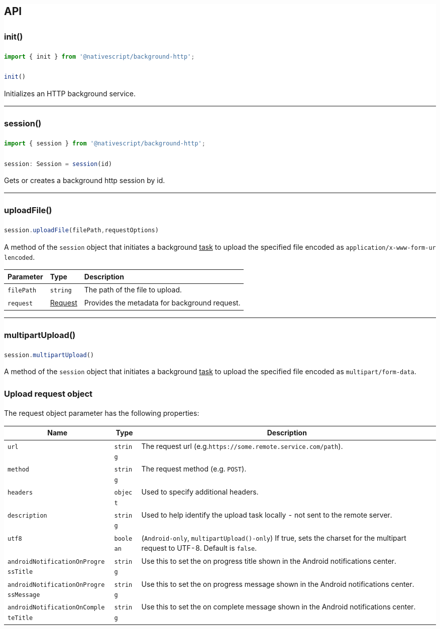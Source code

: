## API

### init()
```ts
import { init } from '@nativescript/background-http';

init()
```
Initializes an HTTP background service.

---
### session()
```ts
import { session } from '@nativescript/background-http';

session: Session = session(id)
```
Gets or creates a background http session by id.

---
### uploadFile()

```ts
session.uploadFile(filePath,requestOptions)
```

A method of the `session` object that initiates a background [task](#task-object) to upload the specified file encoded as `application/x-www-form-urlencoded`.

| Parameter | Type | Description
|:----------|:-----|:-----------
| `filePath` | `string` | The path of the file to upload.
| `request`| [Request](#upload-request-object) | Provides the metadata for background request.

---
### multipartUpload()
```ts
session.multipartUpload()
```

A method of the `session` object that initiates a background [task](#task-object) to upload the specified file encoded as `multipart/form-data`.

### Upload request object

The request object parameter has the following properties:

| Name                                  | Type      | Description                                                                                                                                                                                     |
| ------------------------------------- | --------- | ----------------------------------------------------------------------------------------------------------------------------------------------------------------------------------------------- |
| `url`                                   | `string`  | The request url (e.g.`https://some.remote.service.com/path`).                                                                                                                                   |
| `method`                                | `string`  | The request method (e.g. `POST`).                                                                                                                                                               |
| `headers`                               | `object`  | Used to specify additional headers.                                                                                                                                                             |
| `description`                           | `string`  | Used to help identify the upload task locally - not sent to the remote server.                                                                                                                  |
| `utf8`                                  | `boolean` | (`Android-only`, `multipartUpload()-only`) If true, sets the charset for the multipart request to UTF-8. Default is `false`.                                                                                   |
| `androidNotificationOnProgressTitle`    | `string`  | Use this to set the on progress title shown in the Android notifications center.                                                                                                                |
| `androidNotificationOnProgressMessage`  | `string`  | Use this to set the on progress message shown in the Android notifications center.                                                                                                              |
| `androidNotificationOnCompleteTitle`    | `string`  | Use this to set the on complete message shown in the Android notifications center.                                                                                                              |